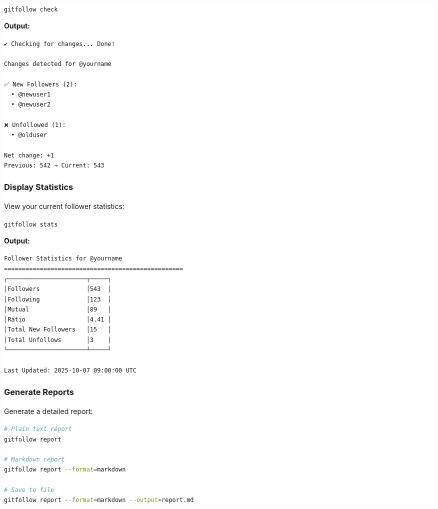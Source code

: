 ```bash
gitfollow check
```

**Output:**
```
✔ Checking for changes... Done!

Changes detected for @yourname

✅ New Followers (2):
  • @newuser1
  • @newuser2

❌ Unfollowed (1):
  • @olduser

Net change: +1
Previous: 542 → Current: 543
```

### Display Statistics

View your current follower statistics:

```bash
gitfollow stats
```

**Output:**
```
Follower Statistics for @yourname
==================================================
┌──────────────────────┬─────┐
│Followers             │543  │
│Following             │123  │
│Mutual                │89   │
│Ratio                 │4.41 │
│Total New Followers   │15   │
│Total Unfollows       │3    │
└──────────────────────┴─────┘

Last Updated: 2025-10-07 09:00:00 UTC
```

### Generate Reports

Generate a detailed report:

```bash
# Plain text report
gitfollow report

# Markdown report
gitfollow report --format=markdown

# Save to file
gitfollow report --format=markdown --output=report.md
```
